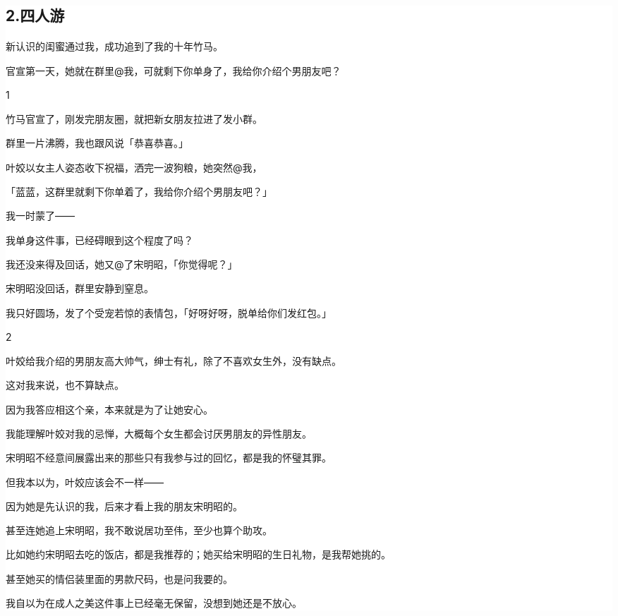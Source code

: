 ## 2.四人游
新认识的闺蜜通过我，成功追到了我的十年竹马。


官宣第一天，她就在群里@我，可就剩下你单身了，我给你介绍个男朋友吧？


1


竹马官宣了，刚发完朋友圈，就把新女朋友拉进了发小群。


群里一片沸腾，我也跟风说「恭喜恭喜。」


叶姣以女主人姿态收下祝福，洒完一波狗粮，她突然@我，


「蓝蓝，这群里就剩下你单着了，我给你介绍个男朋友吧？」


我一时蒙了——


我单身这件事，已经碍眼到这个程度了吗？


我还没来得及回话，她又@了宋明昭，「你觉得呢？」


宋明昭没回话，群里安静到窒息。


我只好圆场，发了个受宠若惊的表情包，「好呀好呀，脱单给你们发红包。」


2


叶姣给我介绍的男朋友高大帅气，绅士有礼，除了不喜欢女生外，没有缺点。


这对我来说，也不算缺点。


因为我答应相这个亲，本来就是为了让她安心。


我能理解叶姣对我的忌惮，大概每个女生都会讨厌男朋友的异性朋友。


宋明昭不经意间展露出来的那些只有我参与过的回忆，都是我的怀璧其罪。


但我本以为，叶姣应该会不一样——


因为她是先认识的我，后来才看上我的朋友宋明昭的。


甚至连她追上宋明昭，我不敢说居功至伟，至少也算个助攻。


比如她约宋明昭去吃的饭店，都是我推荐的；她买给宋明昭的生日礼物，是我帮她挑的。


甚至她买的情侣装里面的男款尺码，也是问我要的。


我自以为在成人之美这件事上已经毫无保留，没想到她还是不放心。
